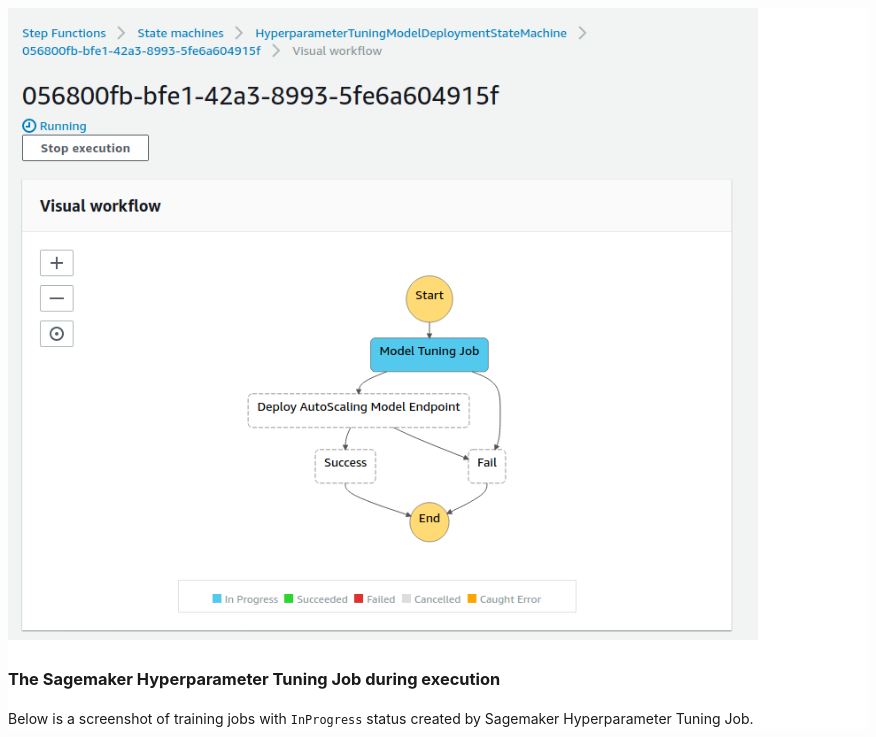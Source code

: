  <img width="750" src="assets/step_functions_1.png" />
</p>

### The Sagemaker Hyperparameter Tuning Job during execution

Below is a screenshot of training jobs with `InProgress` status created by Sagemaker Hyperparameter Tuning Job.


<p align="center">